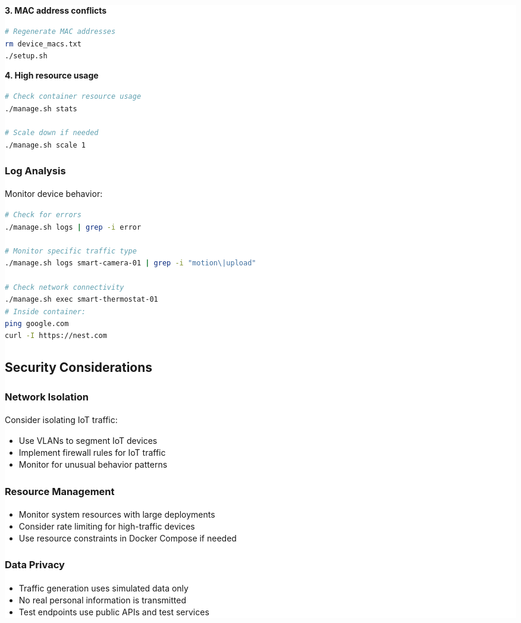 **3. MAC address conflicts**
```bash
# Regenerate MAC addresses
rm device_macs.txt
./setup.sh
```

**4. High resource usage**
```bash
# Check container resource usage
./manage.sh stats

# Scale down if needed
./manage.sh scale 1
```

### Log Analysis

Monitor device behavior:
```bash
# Check for errors
./manage.sh logs | grep -i error

# Monitor specific traffic type
./manage.sh logs smart-camera-01 | grep -i "motion\|upload"

# Check network connectivity
./manage.sh exec smart-thermostat-01
# Inside container:
ping google.com
curl -I https://nest.com
```

## Security Considerations

### Network Isolation

Consider isolating IoT traffic:
- Use VLANs to segment IoT devices
- Implement firewall rules for IoT traffic
- Monitor for unusual behavior patterns

### Resource Management

- Monitor system resources with large deployments
- Consider rate limiting for high-traffic devices
- Use resource constraints in Docker Compose if needed

### Data Privacy

- Traffic generation uses simulated data only
- No real personal information is transmitted
- Test endpoints use public APIs and test services
